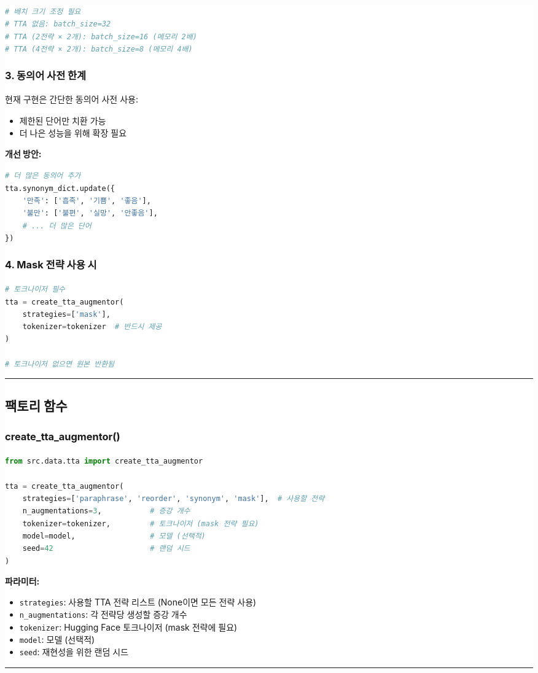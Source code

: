 ```python
# 배치 크기 조정 필요
# TTA 없음: batch_size=32
# TTA (2전략 × 2개): batch_size=16 (메모리 2배)
# TTA (4전략 × 2개): batch_size=8 (메모리 4배)
```

### 3. 동의어 사전 한계

현재 구현은 간단한 동의어 사전 사용:
- 제한된 단어만 치환 가능
- 더 나은 성능을 위해 확장 필요

**개선 방안:**
```python
# 더 많은 동의어 추가
tta.synonym_dict.update({
    '만족': ['흡족', '기쁨', '좋음'],
    '불만': ['불편', '실망', '안좋음'],
    # ... 더 많은 단어
})
```

### 4. Mask 전략 사용 시

```python
# 토크나이저 필수
tta = create_tta_augmentor(
    strategies=['mask'],
    tokenizer=tokenizer  # 반드시 제공
)

# 토크나이저 없으면 원본 반환됨
```

---

## 팩토리 함수

### create_tta_augmentor()

```python
from src.data.tta import create_tta_augmentor

tta = create_tta_augmentor(
    strategies=['paraphrase', 'reorder', 'synonym', 'mask'],  # 사용할 전략
    n_augmentations=3,           # 증강 개수
    tokenizer=tokenizer,         # 토크나이저 (mask 전략 필요)
    model=model,                 # 모델 (선택적)
    seed=42                      # 랜덤 시드
)
```

**파라미터:**
- `strategies`: 사용할 TTA 전략 리스트 (None이면 모든 전략 사용)
- `n_augmentations`: 각 전략당 생성할 증강 개수
- `tokenizer`: Hugging Face 토크나이저 (mask 전략에 필요)
- `model`: 모델 (선택적)
- `seed`: 재현성을 위한 랜덤 시드

---